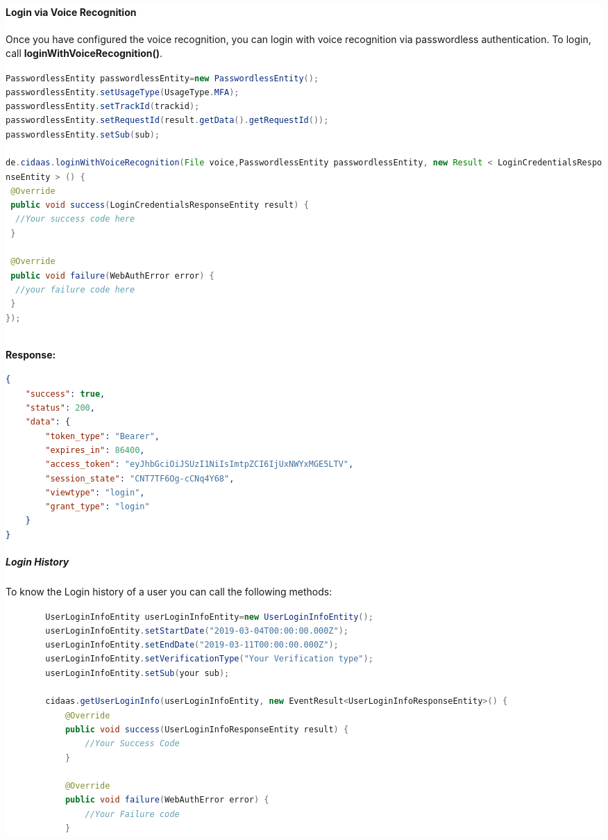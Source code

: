 #### Login via Voice Recognition

Once you have configured the voice recognition, you can login with voice recognition via passwordless authentication. To login, call **loginWithVoiceRecognition()**.

```java
PasswordlessEntity passwordlessEntity=new PasswordlessEntity();
passwordlessEntity.setUsageType(UsageType.MFA);
passwordlessEntity.setTrackId(trackid);
passwordlessEntity.setRequestId(result.getData().getRequestId());
passwordlessEntity.setSub(sub);

de.cidaas.loginWithVoiceRecognition(File voice,PasswordlessEntity passwordlessEntity, new Result < LoginCredentialsResponseEntity > () {
 @Override
 public void success(LoginCredentialsResponseEntity result) {
  //Your success code here  
 }

 @Override
 public void failure(WebAuthError error) {
  //your failure code here
 }
});
    
```

**Response:**

```json
{
    "success": true,
    "status": 200,
    "data": {
        "token_type": "Bearer",
        "expires_in": 86400,
        "access_token": "eyJhbGciOiJSUzI1NiIsImtpZCI6IjUxNWYxMGE5LTV",
        "session_state": "CNT7TF6Og-cCNq4Y68",
        "viewtype": "login",
        "grant_type": "login"
    }
}
```


##### Login History

To know the Login history of a user you can call the following methods:

```Java
        UserLoginInfoEntity userLoginInfoEntity=new UserLoginInfoEntity();
        userLoginInfoEntity.setStartDate("2019-03-04T00:00:00.000Z");
        userLoginInfoEntity.setEndDate("2019-03-11T00:00:00.000Z");
        userLoginInfoEntity.setVerificationType("Your Verification type");
        userLoginInfoEntity.setSub(your sub);

        cidaas.getUserLoginInfo(userLoginInfoEntity, new EventResult<UserLoginInfoResponseEntity>() {
            @Override
            public void success(UserLoginInfoResponseEntity result) {
                //Your Success Code
            }

            @Override
            public void failure(WebAuthError error) {
                //Your Failure code
            }
```